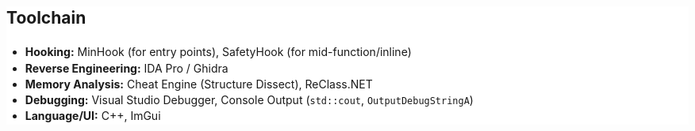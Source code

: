 ## Toolchain

*   **Hooking:** MinHook (for entry points), SafetyHook (for mid-function/inline)
*   **Reverse Engineering:** IDA Pro / Ghidra
*   **Memory Analysis:** Cheat Engine (Structure Dissect), ReClass.NET
*   **Debugging:** Visual Studio Debugger, Console Output (`std::cout`, `OutputDebugStringA`)
*   **Language/UI:** C++, ImGui